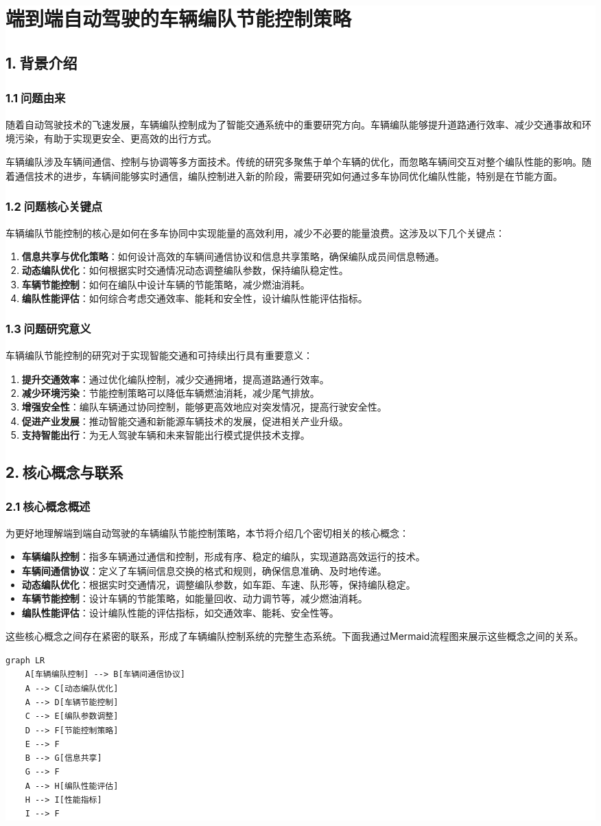                  

# 端到端自动驾驶的车辆编队节能控制策略

## 1. 背景介绍

### 1.1 问题由来
随着自动驾驶技术的飞速发展，车辆编队控制成为了智能交通系统中的重要研究方向。车辆编队能够提升道路通行效率、减少交通事故和环境污染，有助于实现更安全、更高效的出行方式。

车辆编队涉及车辆间通信、控制与协调等多方面技术。传统的研究多聚焦于单个车辆的优化，而忽略车辆间交互对整个编队性能的影响。随着通信技术的进步，车辆间能够实时通信，编队控制进入新的阶段，需要研究如何通过多车协同优化编队性能，特别是在节能方面。

### 1.2 问题核心关键点
车辆编队节能控制的核心是如何在多车协同中实现能量的高效利用，减少不必要的能量浪费。这涉及以下几个关键点：
1. **信息共享与优化策略**：如何设计高效的车辆间通信协议和信息共享策略，确保编队成员间信息畅通。
2. **动态编队优化**：如何根据实时交通情况动态调整编队参数，保持编队稳定性。
3. **车辆节能控制**：如何在编队中设计车辆的节能策略，减少燃油消耗。
4. **编队性能评估**：如何综合考虑交通效率、能耗和安全性，设计编队性能评估指标。

### 1.3 问题研究意义
车辆编队节能控制的研究对于实现智能交通和可持续出行具有重要意义：

1. **提升交通效率**：通过优化编队控制，减少交通拥堵，提高道路通行效率。
2. **减少环境污染**：节能控制策略可以降低车辆燃油消耗，减少尾气排放。
3. **增强安全性**：编队车辆通过协同控制，能够更高效地应对突发情况，提高行驶安全性。
4. **促进产业发展**：推动智能交通和新能源车辆技术的发展，促进相关产业升级。
5. **支持智能出行**：为无人驾驶车辆和未来智能出行模式提供技术支撑。

## 2. 核心概念与联系

### 2.1 核心概念概述

为更好地理解端到端自动驾驶的车辆编队节能控制策略，本节将介绍几个密切相关的核心概念：

- **车辆编队控制**：指多车辆通过通信和控制，形成有序、稳定的编队，实现道路高效运行的技术。
- **车辆间通信协议**：定义了车辆间信息交换的格式和规则，确保信息准确、及时地传递。
- **动态编队优化**：根据实时交通情况，调整编队参数，如车距、车速、队形等，保持编队稳定。
- **车辆节能控制**：设计车辆的节能策略，如能量回收、动力调节等，减少燃油消耗。
- **编队性能评估**：设计编队性能的评估指标，如交通效率、能耗、安全性等。

这些核心概念之间存在紧密的联系，形成了车辆编队控制系统的完整生态系统。下面我通过Mermaid流程图来展示这些概念之间的关系。

```mermaid
graph LR
    A[车辆编队控制] --> B[车辆间通信协议]
    A --> C[动态编队优化]
    A --> D[车辆节能控制]
    C --> E[编队参数调整]
    D --> F[节能控制策略]
    E --> F
    B --> G[信息共享]
    G --> F
    A --> H[编队性能评估]
    H --> I[性能指标]
    I --> F
```
